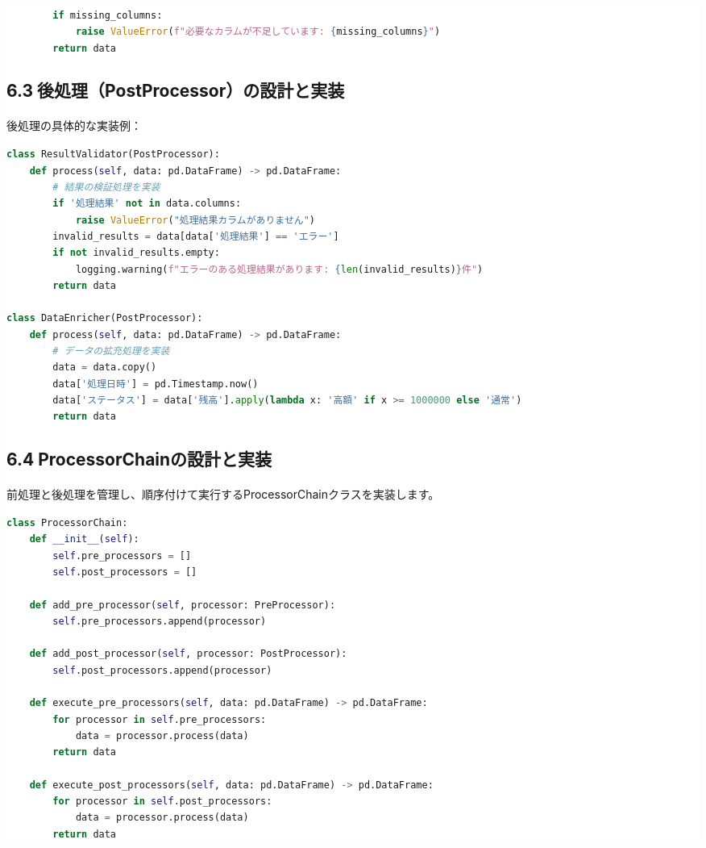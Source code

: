 ```python
        if missing_columns:
            raise ValueError(f"必要なカラムが不足しています: {missing_columns}")
        return data
```

## 6.3 後処理（PostProcessor）の設計と実装

後処理の具体的な実装例：

```python
class ResultValidator(PostProcessor):
    def process(self, data: pd.DataFrame) -> pd.DataFrame:
        # 結果の検証処理を実装
        if '処理結果' not in data.columns:
            raise ValueError("処理結果カラムがありません")
        invalid_results = data[data['処理結果'] == 'エラー']
        if not invalid_results.empty:
            logging.warning(f"エラーのある処理結果があります: {len(invalid_results)}件")
        return data

class DataEnricher(PostProcessor):
    def process(self, data: pd.DataFrame) -> pd.DataFrame:
        # データの拡充処理を実装
        data = data.copy()
        data['処理日時'] = pd.Timestamp.now()
        data['ステータス'] = data['残高'].apply(lambda x: '高額' if x >= 1000000 else '通常')
        return data
```

## 6.4 ProcessorChainの設計と実装

前処理と後処理を管理し、順序付けて実行するProcessorChainクラスを実装します。

```python
class ProcessorChain:
    def __init__(self):
        self.pre_processors = []
        self.post_processors = []

    def add_pre_processor(self, processor: PreProcessor):
        self.pre_processors.append(processor)

    def add_post_processor(self, processor: PostProcessor):
        self.post_processors.append(processor)

    def execute_pre_processors(self, data: pd.DataFrame) -> pd.DataFrame:
        for processor in self.pre_processors:
            data = processor.process(data)
        return data

    def execute_post_processors(self, data: pd.DataFrame) -> pd.DataFrame:
        for processor in self.post_processors:
            data = processor.process(data)
        return data
```
